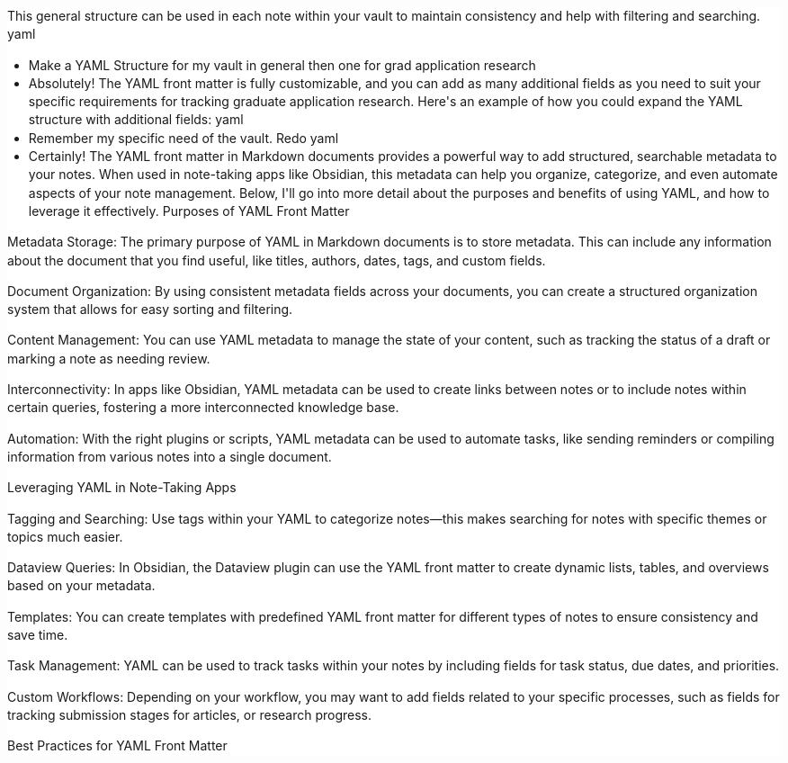 This general structure can be used in each note within your vault to maintain consistency and help with filtering and searching.
yaml
- Make a YAML Structure for my vault in general then one for grad application research
- Absolutely! The YAML front matter is fully customizable, and you can add as many additional fields as you need to suit your specific requirements for tracking graduate application research. Here's an example of how you could expand the YAML structure with additional fields:
yaml
- Remember my specific need of  the vault. Redo yaml
- Certainly! The YAML front matter in Markdown documents provides a powerful way to add structured, searchable metadata to your notes. When used in note-taking apps like Obsidian, this metadata can help you organize, categorize, and even automate aspects of your note management. Below, I'll go into more detail about the purposes and benefits of using YAML, and how to leverage it effectively.
Purposes of YAML Front Matter


Metadata Storage: The primary purpose of YAML in Markdown documents is to store metadata. This can include any information about the document that you find useful, like titles, authors, dates, tags, and custom fields.


Document Organization: By using consistent metadata fields across your documents, you can create a structured organization system that allows for easy sorting and filtering.


Content Management: You can use YAML metadata to manage the state of your content, such as tracking the status of a draft or marking a note as needing review.


Interconnectivity: In apps like Obsidian, YAML metadata can be used to create links between notes or to include notes within certain queries, fostering a more interconnected knowledge base.


Automation: With the right plugins or scripts, YAML metadata can be used to automate tasks, like sending reminders or compiling information from various notes into a single document.


Leveraging YAML in Note-Taking Apps


Tagging and Searching: Use tags within your YAML to categorize notes—this makes searching for notes with specific themes or topics much easier.


Dataview Queries: In Obsidian, the Dataview plugin can use the YAML front matter to create dynamic lists, tables, and overviews based on your metadata.


Templates: You can create templates with predefined YAML front matter for different types of notes to ensure consistency and save time.


Task Management: YAML can be used to track tasks within your notes by including fields for task status, due dates, and priorities.


Custom Workflows: Depending on your workflow, you may want to add fields related to your specific processes, such as fields for tracking submission stages for articles, or research progress.


Best Practices for YAML Front Matter

